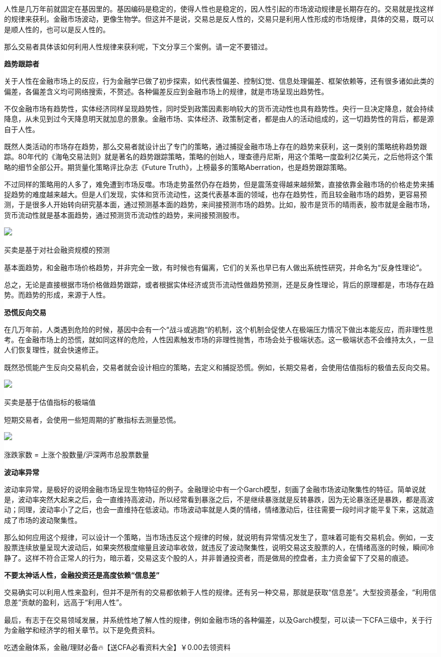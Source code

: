 人性是几万年前就固定在基因里的。基因编码是稳定的，使得人性也是稳定的，因人性引起的市场波动规律是长期存在的。交易就是找这样的规律来获利。金融市场波动，更像生物学。但这并不是说，交易总是反人性的，交易只是利用人性形成的市场规律，具体的交易，既可以是顺人性的，也可以是反人性的。  
  
那么交易者具体该如何利用人性规律来获利呢，下文分享三个案例。请一定不要错过。  
  
**趋势跟踪者**  
  
关于人性在金融市场上的反应，行为金融学已做了初步探索，如代表性偏差、控制幻觉、信息处理偏差、框架依赖等，还有很多诸如此类的偏差，各偏差含义均可网络搜索，不赘述。各种偏差反应到金融市场上的规律，就是市场呈现出趋势性。  
  
不仅金融市场有趋势性，实体经济同样呈现趋势性，同时受到政策因素影响较大的货币流动性也具有趋势性。央行一旦决定降息，就会持续降息，从未见到过今天降息明天就加息的景象。金融市场、实体经济、政策制定者，都是由人的活动组成的，这一切趋势性的背后，都是源自于人性。  
  
既然人类活动的市场存在趋势，那么交易者就设计出了专门的策略，通过捕捉金融市场上存在的趋势来获利，这一类别的策略统称趋势跟踪。80年代的《海龟交易法则》就是著名的趋势跟踪策略，策略的创始人，理查德丹尼斯，用这个策略一度盈利2亿美元，之后他将这个策略的细节全部公开。期货量化策略评比杂志《Future Truth》，上榜最多的策略Aberration，也是趋势跟踪策略。  
  
不过同样的策略用的人多了，难免遭到市场反噬。市场走势虽然仍存在趋势，但是震荡变得越来越频繁，直接依靠金融市场的价格走势来捕捉趋势的难度越来越大。但是人们发现，实体和货币流动性，这类代表基本面的领域，也存在趋势性，而且较金融市场的趋势，更容易预测，于是很多人开始转向研究基本面，通过预测基本面的趋势，来间接预测市场的趋势。比如，股市是货币的晴雨表，股市就是金融市场，货币流动性就是基本面趋势，通过预测货币流动性的趋势，来间接预测股市。

![](https://picx.zhimg.com/50/v2-6ecddf325364f2f21ce5b04e19f2b821_720w.jpg?source=1def8aca)

买卖是基于对社会融资规模的预测

基本面趋势，和金融市场价格趋势，并非完全一致，有时候也有偏离，它们的关系也早已有人做出系统性研究，并命名为“反身性理论”。  
  
总之，无论是直接根据市场价格做趋势跟踪，或者根据实体经济或货币流动性做趋势预测，还是反身性理论，背后的原理都是，市场存在趋势。而趋势的形成，来源于人性。  
  
**恐慌反向交易**  
  
在几万年前，人类遇到危险的时候，基因中会有一个“战斗或逃跑“的机制，这个机制会促使人在极端压力情况下做出本能反应，而非理性思考。在金融市场上的恐慌，就如同这样的危险，人性因素触发市场的非理性抛售，市场会处于极端状态。这一极端状态不会维持太久，一旦人们恢复理性，就会快速修正。  
  
既然恐慌能产生反向交易机会，交易者就会设计相应的策略，去定义和捕捉恐慌。例如，长期交易者，会使用估值指标的极值去反向交易。

![](https://pic1.zhimg.com/50/v2-511eba3c6913bd157c4bf370fd547dbe_720w.jpg?source=1def8aca)

买卖是基于估值指标的极端值

短期交易者，会使用一些短周期的扩散指标去测量恐慌。

![](https://picx.zhimg.com/50/v2-bb26d4d3e390a571ecab71e489225739_720w.jpg?source=1def8aca)

涨跌家数 = 上涨个股数量/沪深两市总股票数量

**波动率异常**  
  
波动率异常，是极好的说明金融市场呈现生物特征的例子。金融理论中有一个Garch模型，刻画了金融市场波动聚集性的特征。简单说就是，波动率突然大起来之后，会一直维持高波动，所以经常看到暴涨之后，不是继续暴涨就是反转暴跌，因为无论暴涨还是暴跌，都是高波动；同理，波动率小了之后，也会一直维持在低波动。市场波动率就是人类的情绪，情绪激动后，往往需要一段时间才能平复下来，这就造成了市场的波动聚集性。  
  
那么如何应用这个规律，可以设计一个策略，当市场违反这个规律的时候，就说明有异常情况发生了，意味着可能有交易机会。例如，一支股票连续放量呈现大波动后，如果突然极度缩量且波动率收敛，就违反了波动聚集性，说明交易这支股票的人，在情绪高涨的时候，瞬间冷静了。这样不符合正常人的行为，暗示着，交易这支个股的人，并非普通投资者，而是做局的控盘者，主力资金留下了交易的痕迹。  
  
**不要太神话人性，金融投资还是高度依赖“信息差”**  
  
交易确实可以利用人性来盈利，但并不是所有的交易都依赖于人性的规律。还有另一种交易，那就是获取“信息差”。大型投资基金，“利用信息差”贡献的盈利，远高于“利用人性”。  
  
最后，有志于在交易领域发展，并系统性地了解人性的规律，例如金融市场的各种偏差，以及Garch模型，可以读一下CFA三级中，关于行为金融学和经济学的相关章节。以下是免费资料。

吃透金融体系，金融/理财必备🔥【送CFA必看资料大全】￥0.00去领资料
